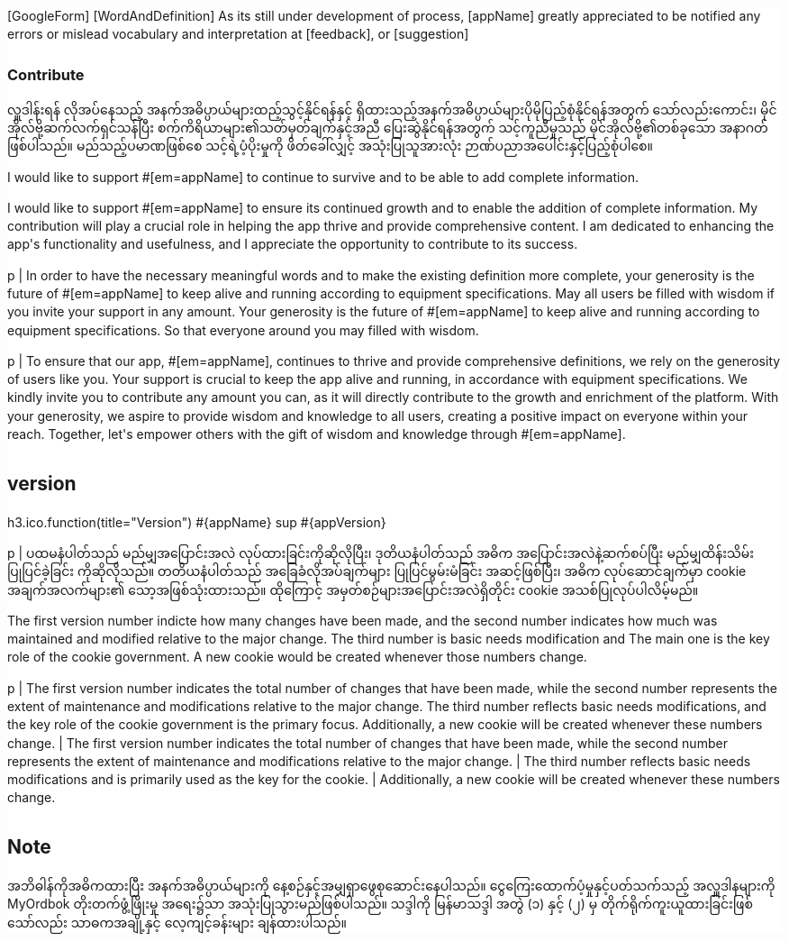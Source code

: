 [GoogleForm]
[WordAndDefinition]
As its still under development of process, [appName] greatly appreciated to be notified any errors or mislead vocabulary and interpretation at [feedback], or [suggestion]

### Contribute

လှူဒါန်းရန်
လိုအပ်နေသည့် အနက်အဓိပ္ပာယ်များထည့်သွင့်နိုင်ရန်နှင့် ရှိထားသည့်အနက်အဓိပ္ပာယ်များပိုမိုပြည့်စုံနိုင်ရန်အတွက် သော်လည်းကောင်း၊ မိုင်အိုလ်ဗို့ဆက်လက်ရှင်သန်ပြီး စက်ကိရိယာများ၏သတ်မှတ်ချက်နှင့်အညီ ပြေးဆွဲနိုင်ရန်အတွက် သင့်ကူညီမှုသည် မိုင်အိုလ်ဗို့၏တစ်ခုသော အနာဂတ်ဖြစ်ပါသည်။ မည်သည့်ပမာဏဖြစ်စေ သင့်ရဲ့ပံ့ပိုးမှုကို ဖိတ်ခေါ်လျှင့် အသုံးပြုသူအားလုံး ဉာဏ်ပညာအပေါင်းနှင့်ပြည့်စုံပါစေ။

I would like to support #[em=appName] to continue to survive and to be able to add complete information.

I would like to support #[em=appName] to ensure its continued growth and to enable the addition of complete information. My contribution will play a crucial role in helping the app thrive and provide comprehensive content. I am dedicated to enhancing the app's functionality and usefulness, and I appreciate the opportunity to contribute to its success.

p
 | In order to have the necessary meaningful words and to make the existing definition more complete, your generosity is the future of #[em=appName] to keep alive and running according to equipment specifications. May all users be filled with wisdom if you invite your support in any amount. Your generosity is the future of #[em=appName] to keep alive and running according to equipment specifications. So that everyone around you may filled with wisdom.

p
  | To ensure that our app, #[em=appName], continues to thrive and provide comprehensive definitions, we rely on the generosity of users like you. Your support is crucial to keep the app alive and running, in accordance with equipment specifications. We kindly invite you to contribute any amount you can, as it will directly contribute to the growth and enrichment of the platform. With your generosity, we aspire to provide wisdom and knowledge to all users, creating a positive impact on everyone within your reach. Together, let's empower others with the gift of wisdom and knowledge through #[em=appName].

## version

h3.ico.function(title="Version") #{appName}
  sup #{appVersion}

p
  | ပထမနံပါတ်သည် မည်မျှအပြောင်းအလဲ လုပ်ထားခြင်းကိုဆိုလိုပြီး၊ ဒုတိယနံပါတ်သည် အဓိက အပြောင်းအလဲနဲ့ဆက်စပ်ပြီး မည်မျှထိန်းသိမ်းပြုပြင်ခဲ့ခြင်း ကိုဆိုလိုသည်။ တတိယနံပါတ်သည် အခြေခံလိုအပ်ချက်များ ပြုပြင်မွမ်းမံခြင်း အဆင့်ဖြစ်ပြီး၊ အဓိက လုပ်ဆောင်ချက်မှာ cookie အချက်အလက်များ၏ သော့အဖြစ်သုံးထားသည်။ ထိုကြောင့် အမှတ်စဉ်များအပြောင်းအလဲရှိတိုင်း cookie အသစ်ပြုလုပ်ပါလိမ့်မည်။

The first version number indicte how many changes have been made, and the second number indicates how much was maintained and modified relative to the major change. The third number is basic needs modification and The main one is the key role of the cookie government. A new cookie would be created whenever those numbers change.

p
  | The first version number indicates the total number of changes that have been made, while the second number represents the extent of maintenance and modifications relative to the major change. The third number reflects basic needs modifications, and the key role of the cookie government is the primary focus. Additionally, a new cookie will be created whenever these numbers change.
  | The first version number indicates the total number of changes that have been made, while the second number represents the extent of maintenance and modifications relative to the major change.
  | The third number reflects basic needs modifications and is primarily used as the key for the cookie.
  | Additionally, a new cookie will be created whenever these numbers change.

## Note

အဘိဓါန်ကိုအဓိကထားပြီး အနက်အဓိပ္ပာယ်များကို နေ့စဉ်နှင့်အမျှရှာဖွေစုဆောင်းနေပါသည်။
ငွေကြေးထောက်ပံ့မှုနှင့်ပတ်သက်သည့် အလှူဒါနများကို MyOrdbok တိုးတက်ဖွံ့ဖြိုးမှု အရေး၌သာ အသုံးပြုသွားမည်ဖြစ်ပါသည်။
သဒ္ဒါကို မြန်မာသဒ္ဒါ အတွဲ (၁) နှင့် (၂) မှ တိုက်ရိုက်ကူးယူထားခြင်းဖြစ်သော်လည်း သာဓကအချို့နှင့် လေ့ကျင့်ခန်းများ ချန်ထားပါသည်။
